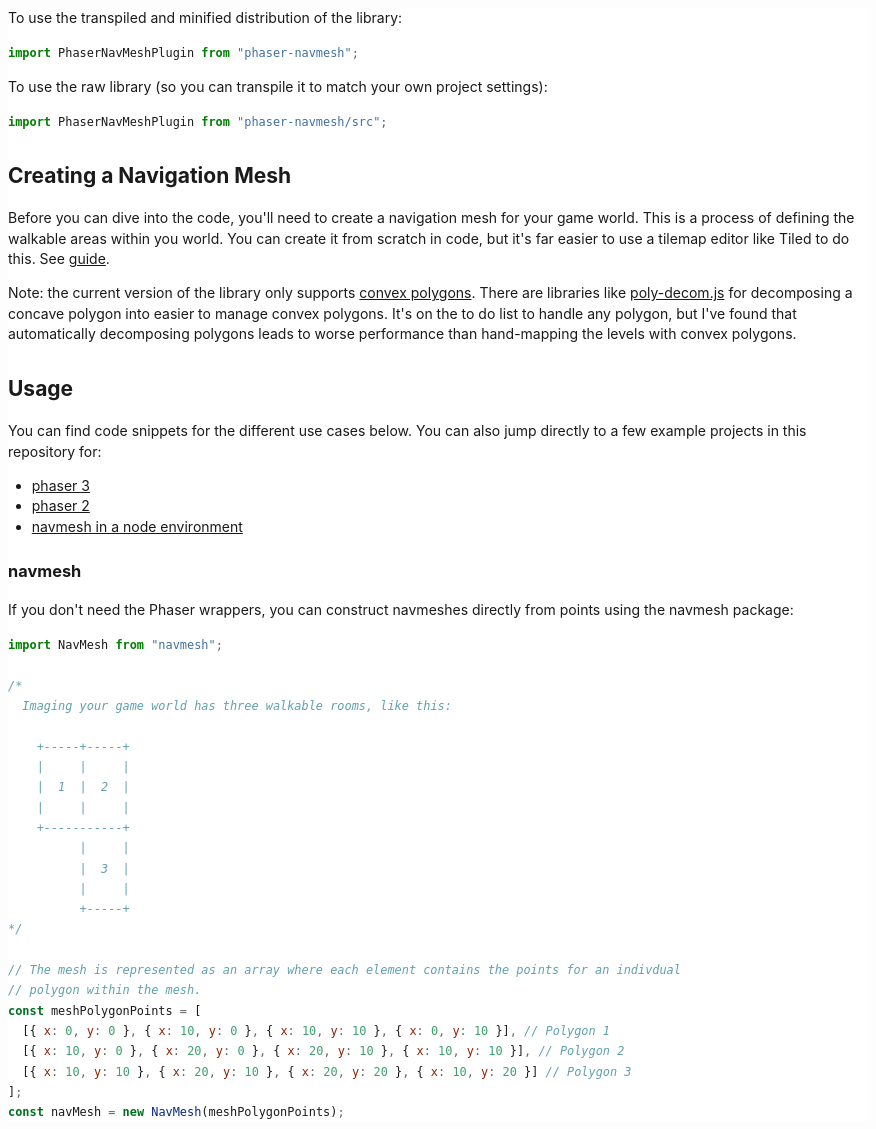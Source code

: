 To use the transpiled and minified distribution of the library:

```js
import PhaserNavMeshPlugin from "phaser-navmesh";
```

To use the raw library (so you can transpile it to match your own project settings):

```js
import PhaserNavMeshPlugin from "phaser-navmesh/src";
```

## Creating a Navigation Mesh

Before you can dive into the code, you'll need to create a navigation mesh for your game world. This is a process of defining the walkable areas within you world. You can create it from scratch in code, but it's far easier to use a tilemap editor like Tiled to do this. See [guide](https://www.mikewesthad.com/navmesh/docs/manual/tiled-navmesh-guide.html).

Note: the current version of the library only supports [convex polygons](https://www.sparknotes.com/math/geometry1/polygons/section2/).
There are libraries like [poly-decom.js](https://github.com/schteppe/poly-decomp.js/) for decomposing a concave polygon into easier to manage convex polygons. It's on the to do list to handle any polygon, but I've found that automatically decomposing polygons leads to worse performance than hand-mapping the levels with convex polygons.

## Usage

You can find code snippets for the different use cases below. You can also jump directly to a few example projects in this repository for:

- [phaser 3](https://github.com/mikewesthad/navmesh/tree/master/packages/examples-phaser3)
- [phaser 2](https://github.com/mikewesthad/navmesh/tree/master/packages/examples-phaser2)
- [navmesh in a node environment](https://github.com/mikewesthad/navmesh/tree/master/packages/examples-node)

### navmesh

If you don't need the Phaser wrappers, you can construct navmeshes directly from points using the navmesh package:

```js
import NavMesh from "navmesh";

/*
  Imaging your game world has three walkable rooms, like this:

    +-----+-----+
    |     |     |
    |  1  |  2  |
    |     |     |
    +-----------+
          |     |
          |  3  |
          |     |
          +-----+
*/

// The mesh is represented as an array where each element contains the points for an indivdual
// polygon within the mesh.
const meshPolygonPoints = [
  [{ x: 0, y: 0 }, { x: 10, y: 0 }, { x: 10, y: 10 }, { x: 0, y: 10 }], // Polygon 1
  [{ x: 10, y: 0 }, { x: 20, y: 0 }, { x: 20, y: 10 }, { x: 10, y: 10 }], // Polygon 2
  [{ x: 10, y: 10 }, { x: 20, y: 10 }, { x: 20, y: 20 }, { x: 10, y: 20 }] // Polygon 3
];
const navMesh = new NavMesh(meshPolygonPoints);

```

[1]: https://raw.githubusercontent.com/mikewesthad/navmesh/master/packages/navmesh/dist/navmesh.min.js
[2]: https://raw.githubusercontent.com/mikewesthad/navmesh/master/packages/navmesh/dist/navmesh.min.js.map
[3]: https://raw.githubusercontent.com/mikewesthad/navmesh/master/packages/phaser-navmesh/dist/phaser-navmesh.min.js
[4]: https://raw.githubusercontent.com/mikewesthad/navmesh/master/packages/phaser-navmesh/dist/phaser-navmesh.min.js.map
[5]: https://raw.githubusercontent.com/mikewesthad/navmesh/master/packages/phaser2-navmesh/dist/phaser2-navmesh.min.js
[6]: https://raw.githubusercontent.com/mikewesthad/navmesh/master/packages/phaser2-navmesh/dist/phaser2-navmesh.min.js.map
[7]: https://raw.githubusercontent.com/mikewesthad/navmesh/master/packages/navmesh/dist/navmesh.js
[8]: https://raw.githubusercontent.com/mikewesthad/navmesh/master/packages/navmesh/dist/navmesh.js.map
[9]: https://raw.githubusercontent.com/mikewesthad/navmesh/master/packages/phaser-navmesh/dist/phaser-navmesh.js
[10]: https://raw.githubusercontent.com/mikewesthad/navmesh/master/packages/phaser-navmesh/dist/phaser-navmesh.js.map
[11]: https://raw.githubusercontent.com/mikewesthad/navmesh/master/packages/phaser2-navmesh/dist/phaser2-navmesh.js
[12]: https://raw.githubusercontent.com/mikewesthad/navmesh/master/packages/phaser2-navmesh/dist/phaser2-navmesh.js.map